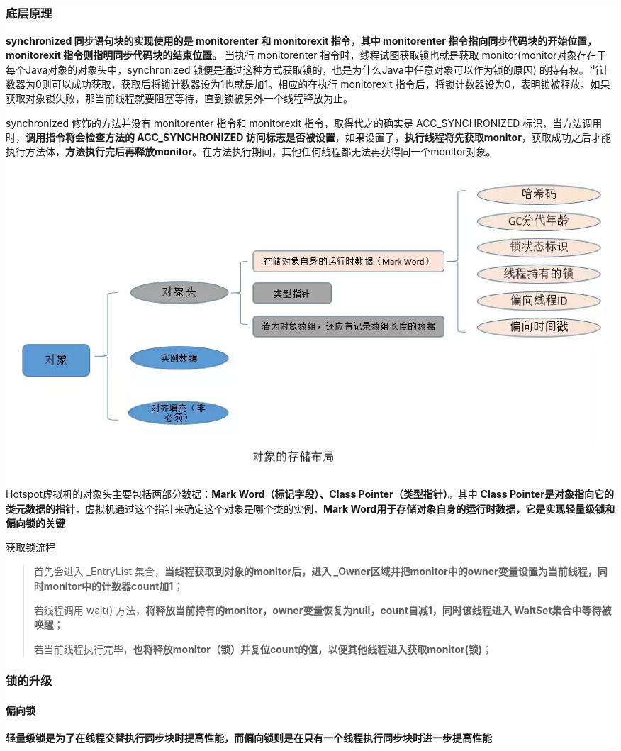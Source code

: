 ###  底层原理

 **synchronized 同步语句块的实现使用的是 monitorenter 和 monitorexit 指令，其中 monitorenter 指令指向同步代码块的开始位置，monitorexit 指令则指明同步代码块的结束位置。** 当执行 monitorenter 指令时，线程试图获取锁也就是获取 monitor(monitor对象存在于每个Java对象的对象头中，synchronized 锁便是通过这种方式获取锁的，也是为什么Java中任意对象可以作为锁的原因) 的持有权。当计数器为0则可以成功获取，获取后将锁计数器设为1也就是加1。相应的在执行 monitorexit 指令后，将锁计数器设为0，表明锁被释放。如果获取对象锁失败，那当前线程就要阻塞等待，直到锁被另外一个线程释放为止。 

 synchronized 修饰的方法并没有 monitorenter 指令和 monitorexit 指令，取得代之的确实是 ACC_SYNCHRONIZED 标识，当方法调用时，**调用指令将会检查方法的 ACC_SYNCHRONIZED 访问标志是否被设置**，如果设置了，**执行线程将先获取monitor**，获取成功之后才能执行方法体，**方法执行完后再释放monitor**。在方法执行期间，其他任何线程都无法再获得同一个monitor对象。

![img](多线程.assets/2062729-9a78f7ea7671a031.webp)

Hotspot虚拟机的对象头主要包括两部分数据：**Mark Word（标记字段）、Class Pointer（类型指针）**。其中 **Class Pointer是对象指向它的类元数据的指针**，虚拟机通过这个指针来确定这个对象是哪个类的实例，**Mark Word用于存储对象自身的运行时数据，它是实现轻量级锁和偏向锁的关键**

获取锁流程

> 首先会进入 _EntryList 集合，**当线程获取到对象的monitor后，进入 _Owner区域并把monitor中的owner变量设置为当前线程，同时monitor中的计数器count加1**；
>
> 若线程调用 wait() 方法，**将释放当前持有的monitor，owner变量恢复为null，count自减1，同时该线程进入 WaitSet集合中等待被唤醒**；
>
> 若当前线程执行完毕，**也将释放monitor（锁）并复位count的值，以便其他线程进入获取monitor(锁)**；



### 锁的升级

#### **偏向锁**

 **轻量级锁是为了在线程交替执行同步块时提高性能，而偏向锁则是在只有一个线程执行同步块时进一步提高性能** 
